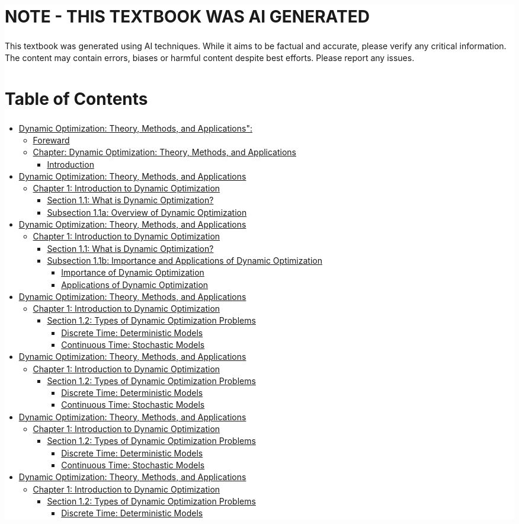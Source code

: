 # NOTE - THIS TEXTBOOK WAS AI GENERATED



This textbook was generated using AI techniques. While it aims to be factual and accurate, please verify any critical information. The content may contain errors, biases or harmful content despite best efforts. Please report any issues.


# Table of Contents
- [Dynamic Optimization: Theory, Methods, and Applications":](#Dynamic-Optimization:-Theory,-Methods,-and-Applications":)
  - [Foreward](#Foreward)
  - [Chapter: Dynamic Optimization: Theory, Methods, and Applications](#Chapter:-Dynamic-Optimization:-Theory,-Methods,-and-Applications)
    - [Introduction](#Introduction)
- [Dynamic Optimization: Theory, Methods, and Applications](#Dynamic-Optimization:-Theory,-Methods,-and-Applications)
  - [Chapter 1: Introduction to Dynamic Optimization](#Chapter-1:-Introduction-to-Dynamic-Optimization)
    - [Section 1.1: What is Dynamic Optimization?](#Section-1.1:-What-is-Dynamic-Optimization?)
    - [Subsection 1.1a: Overview of Dynamic Optimization](#Subsection-1.1a:-Overview-of-Dynamic-Optimization)
- [Dynamic Optimization: Theory, Methods, and Applications](#Dynamic-Optimization:-Theory,-Methods,-and-Applications)
  - [Chapter 1: Introduction to Dynamic Optimization](#Chapter-1:-Introduction-to-Dynamic-Optimization)
    - [Section 1.1: What is Dynamic Optimization?](#Section-1.1:-What-is-Dynamic-Optimization?)
    - [Subsection 1.1b: Importance and Applications of Dynamic Optimization](#Subsection-1.1b:-Importance-and-Applications-of-Dynamic-Optimization)
      - [Importance of Dynamic Optimization](#Importance-of-Dynamic-Optimization)
      - [Applications of Dynamic Optimization](#Applications-of-Dynamic-Optimization)
- [Dynamic Optimization: Theory, Methods, and Applications](#Dynamic-Optimization:-Theory,-Methods,-and-Applications)
  - [Chapter 1: Introduction to Dynamic Optimization](#Chapter-1:-Introduction-to-Dynamic-Optimization)
    - [Section 1.2: Types of Dynamic Optimization Problems](#Section-1.2:-Types-of-Dynamic-Optimization-Problems)
      - [Discrete Time: Deterministic Models](#Discrete-Time:-Deterministic-Models)
      - [Continuous Time: Stochastic Models](#Continuous-Time:-Stochastic-Models)
- [Dynamic Optimization: Theory, Methods, and Applications](#Dynamic-Optimization:-Theory,-Methods,-and-Applications)
  - [Chapter 1: Introduction to Dynamic Optimization](#Chapter-1:-Introduction-to-Dynamic-Optimization)
    - [Section 1.2: Types of Dynamic Optimization Problems](#Section-1.2:-Types-of-Dynamic-Optimization-Problems)
      - [Discrete Time: Deterministic Models](#Discrete-Time:-Deterministic-Models)
      - [Continuous Time: Stochastic Models](#Continuous-Time:-Stochastic-Models)
- [Dynamic Optimization: Theory, Methods, and Applications](#Dynamic-Optimization:-Theory,-Methods,-and-Applications)
  - [Chapter 1: Introduction to Dynamic Optimization](#Chapter-1:-Introduction-to-Dynamic-Optimization)
    - [Section 1.2: Types of Dynamic Optimization Problems](#Section-1.2:-Types-of-Dynamic-Optimization-Problems)
      - [Discrete Time: Deterministic Models](#Discrete-Time:-Deterministic-Models)
      - [Continuous Time: Stochastic Models](#Continuous-Time:-Stochastic-Models)
- [Dynamic Optimization: Theory, Methods, and Applications](#Dynamic-Optimization:-Theory,-Methods,-and-Applications)
  - [Chapter 1: Introduction to Dynamic Optimization](#Chapter-1:-Introduction-to-Dynamic-Optimization)
    - [Section 1.2: Types of Dynamic Optimization Problems](#Section-1.2:-Types-of-Dynamic-Optimization-Problems)
      - [Discrete Time: Deterministic Models](#Discrete-Time:-Deterministic-Models)